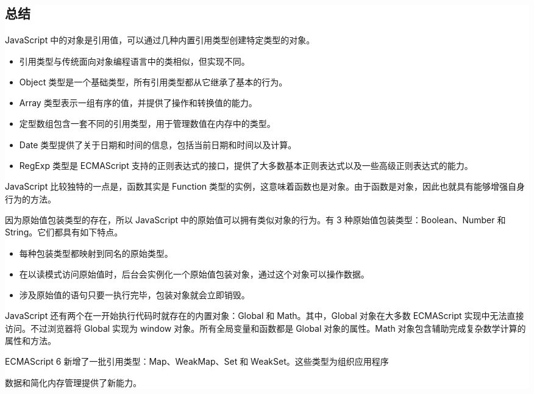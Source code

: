 





## 总结

JavaScript 中的对象是引用值，可以通过几种内置引用类型创建特定类型的对象。

- 引用类型与传统面向对象编程语言中的类相似，但实现不同。

- Object 类型是一个基础类型，所有引用类型都从它继承了基本的行为。

- Array 类型表示一组有序的值，并提供了操作和转换值的能力。

- 定型数组包含一套不同的引用类型，用于管理数值在内存中的类型。

- Date 类型提供了关于日期和时间的信息，包括当前日期和时间以及计算。

- RegExp 类型是 ECMAScript 支持的正则表达式的接口，提供了大多数基本正则表达式以及一些高级正则表达式的能力。

JavaScript 比较独特的一点是，函数其实是 Function 类型的实例，这意味着函数也是对象。由于函数是对象，因此也就具有能够增强自身行为的方法。

因为原始值包装类型的存在，所以 JavaScript 中的原始值可以拥有类似对象的行为。有 3 种原始值包装类型：Boolean、Number 和 String。它们都具有如下特点。

- 每种包装类型都映射到同名的原始类型。

- 在以读模式访问原始值时，后台会实例化一个原始值包装对象，通过这个对象可以操作数据。

- 涉及原始值的语句只要一执行完毕，包装对象就会立即销毁。

JavaScript 还有两个在一开始执行代码时就存在的内置对象：Global 和 Math。其中，Global 对象在大多数 ECMAScript 实现中无法直接访问。不过浏览器将 Global 实现为 window 对象。所有全局变量和函数都是 Global 对象的属性。Math 对象包含辅助完成复杂数学计算的属性和方法。

ECMAScript 6 新增了一批引用类型：Map、WeakMap、Set 和 WeakSet。这些类型为组织应用程序

数据和简化内存管理提供了新能力。
